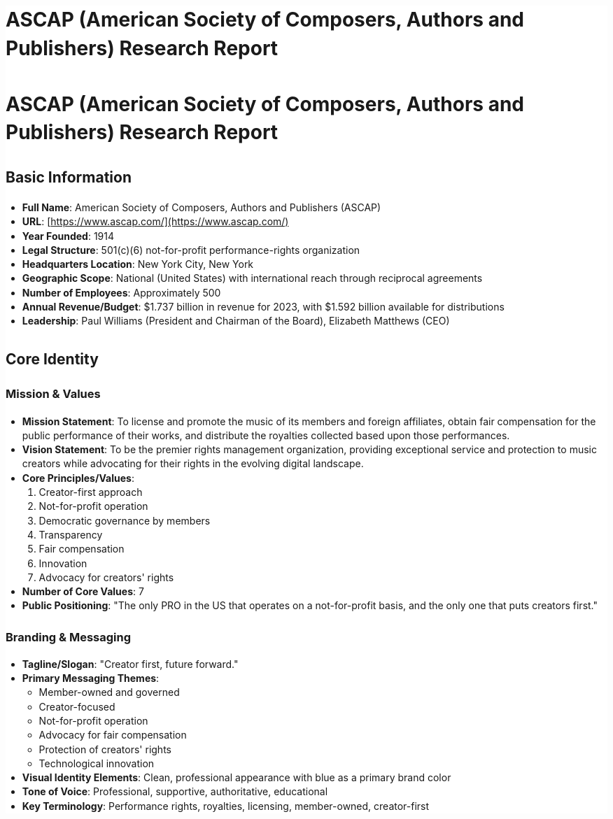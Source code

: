 # ASCAP (American Society of Composers, Authors and Publishers) Research Report

# ASCAP (American Society of Composers, Authors and Publishers) Research Report

## Basic Information

- **Full Name**: American Society of Composers, Authors and Publishers (ASCAP)
- **URL**: [https://www.ascap.com/](https://www.ascap.com/)
- **Year Founded**: 1914
- **Legal Structure**: 501(c)(6) not-for-profit performance-rights organization
- **Headquarters Location**: New York City, New York
- **Geographic Scope**: National (United States) with international reach through reciprocal agreements
- **Number of Employees**: Approximately 500
- **Annual Revenue/Budget**: $1.737 billion in revenue for 2023, with $1.592 billion available for distributions
- **Leadership**: Paul Williams (President and Chairman of the Board), Elizabeth Matthews (CEO)

## Core Identity

### Mission & Values

- **Mission Statement**: To license and promote the music of its members and foreign affiliates, obtain fair compensation for the public performance of their works, and distribute the royalties collected based upon those performances.
- **Vision Statement**: To be the premier rights management organization, providing exceptional service and protection to music creators while advocating for their rights in the evolving digital landscape.
- **Core Principles/Values**:
    1. Creator-first approach
    2. Not-for-profit operation
    3. Democratic governance by members
    4. Transparency
    5. Fair compensation
    6. Innovation
    7. Advocacy for creators' rights
- **Number of Core Values**: 7
- **Public Positioning**: "The only PRO in the US that operates on a not-for-profit basis, and the only one that puts creators first."

### Branding & Messaging

- **Tagline/Slogan**: "Creator first, future forward."
- **Primary Messaging Themes**:
    - Member-owned and governed
    - Creator-focused
    - Not-for-profit operation
    - Advocacy for fair compensation
    - Protection of creators' rights
    - Technological innovation
- **Visual Identity Elements**: Clean, professional appearance with blue as a primary brand color
- **Tone of Voice**: Professional, supportive, authoritative, educational
- **Key Terminology**: Performance rights, royalties, licensing, member-owned, creator-first
